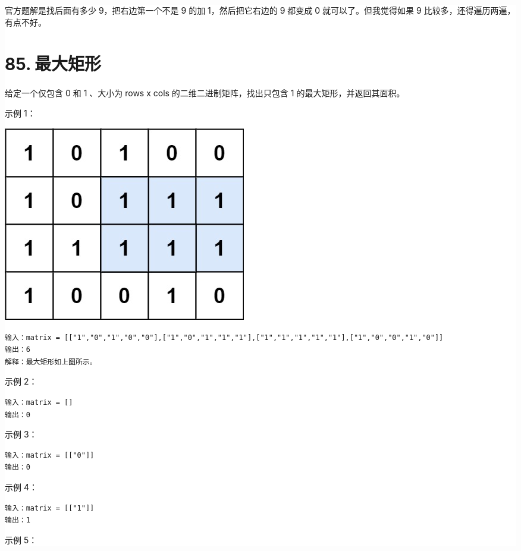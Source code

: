 官方题解是找后面有多少 9，把右边第一个不是 9 的加 1，然后把它右边的 9 都变成 0 就可以了。但我觉得如果 9 比较多，还得遍历两遍，有点不好。


# 85. 最大矩形

给定一个仅包含 0 和 1 、大小为 rows x cols 的二维二进制矩阵，找出只包含 1 的最大矩形，并返回其面积。

示例 1：

![](assets/0085_maximal-rectangle1.jpg)

```
输入：matrix = [["1","0","1","0","0"],["1","0","1","1","1"],["1","1","1","1","1"],["1","0","0","1","0"]]
输出：6
解释：最大矩形如上图所示。
```

示例 2：

```
输入：matrix = []
输出：0
```

示例 3：

```
输入：matrix = [["0"]]
输出：0
```

示例 4：

```
输入：matrix = [["1"]]
输出：1
```

示例 5：
